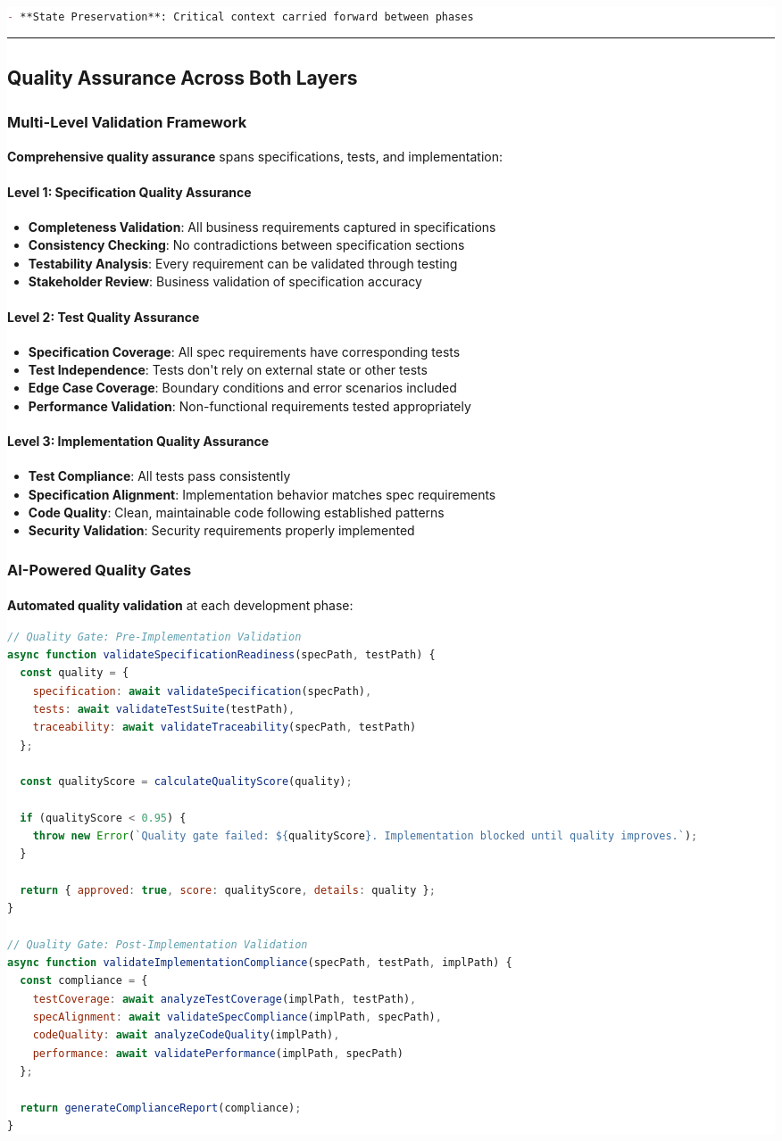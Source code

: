 ```markdown
- **State Preservation**: Critical context carried forward between phases
```

---

## Quality Assurance Across Both Layers

### Multi-Level Validation Framework

**Comprehensive quality assurance** spans specifications, tests, and implementation:

#### Level 1: Specification Quality Assurance
- **Completeness Validation**: All business requirements captured in specifications
- **Consistency Checking**: No contradictions between specification sections
- **Testability Analysis**: Every requirement can be validated through testing
- **Stakeholder Review**: Business validation of specification accuracy

#### Level 2: Test Quality Assurance  
- **Specification Coverage**: All spec requirements have corresponding tests
- **Test Independence**: Tests don't rely on external state or other tests
- **Edge Case Coverage**: Boundary conditions and error scenarios included
- **Performance Validation**: Non-functional requirements tested appropriately

#### Level 3: Implementation Quality Assurance
- **Test Compliance**: All tests pass consistently  
- **Specification Alignment**: Implementation behavior matches spec requirements
- **Code Quality**: Clean, maintainable code following established patterns
- **Security Validation**: Security requirements properly implemented

### AI-Powered Quality Gates

**Automated quality validation** at each development phase:

```javascript
// Quality Gate: Pre-Implementation Validation
async function validateSpecificationReadiness(specPath, testPath) {
  const quality = {
    specification: await validateSpecification(specPath),
    tests: await validateTestSuite(testPath),
    traceability: await validateTraceability(specPath, testPath)
  };
  
  const qualityScore = calculateQualityScore(quality);
  
  if (qualityScore < 0.95) {
    throw new Error(`Quality gate failed: ${qualityScore}. Implementation blocked until quality improves.`);
  }
  
  return { approved: true, score: qualityScore, details: quality };
}

// Quality Gate: Post-Implementation Validation  
async function validateImplementationCompliance(specPath, testPath, implPath) {
  const compliance = {
    testCoverage: await analyzeTestCoverage(implPath, testPath),
    specAlignment: await validateSpecCompliance(implPath, specPath),  
    codeQuality: await analyzeCodeQuality(implPath),
    performance: await validatePerformance(implPath, specPath)
  };
  
  return generateComplianceReport(compliance);
}
```